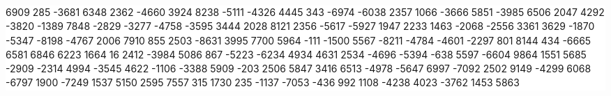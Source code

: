 6909 285
-3681 6348
2362 -4660
3924 8238
-5111 -4326
4445 343
-6974 -6038
2357 1066
-3666 5851
-3985 6506
2047 4292
-3820 -1389
7848 -2829
-3277 -4758
-3595 3444
2028 8121
2356 -5617
-5927 1947
2233 1463
-2068 -2556
3361 3629
-1870 -5347
-8198 -4767
2006 7910
855 2503
-8631 3995
7700 5964
-111 -1500
5567 -8211
-4784 -4601
-2297 801
8144 434
-6665 6581
6846 6223
1664 16
2412 -3984
5086 867
-5223 -6234
4934 4631
2534 -4696
-5394 -638
5597 -6604
9864 1551
5685 -2909
-2314 4994
-3545 4622
-1106 -3388
5909 -203
2506 5847
3416 6513
-4978 -5647
6997 -7092
2502 9149
-4299 6068
-6797 1900
-7249 1537
5150 2595
7557 315
1730 235
-1137 -7053
-436 992
1108 -4238
4023 -3762
1453 5863